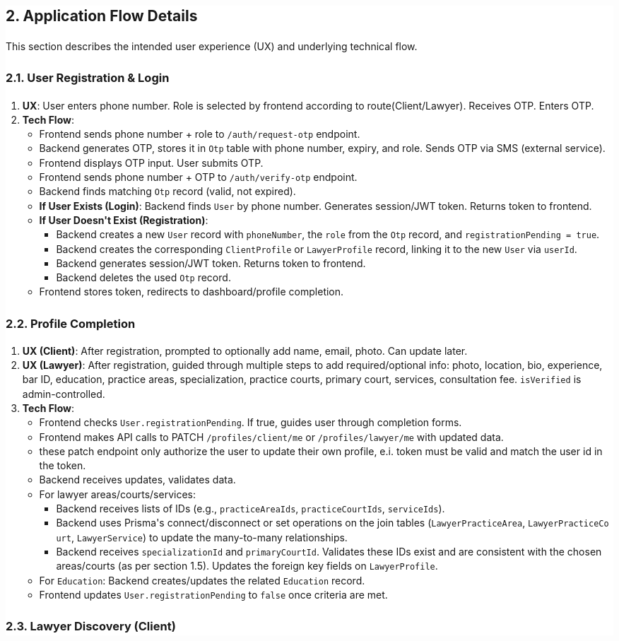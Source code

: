 ## 2. Application Flow Details

This section describes the intended user experience (UX) and underlying technical flow.

### 2.1. User Registration & Login

1.  **UX**: User enters phone number. Role is selected by frontend according to route(Client/Lawyer). Receives OTP. Enters OTP.
2.  **Tech Flow**:
    - Frontend sends phone number + role to `/auth/request-otp` endpoint.
    - Backend generates OTP, stores it in `Otp` table with phone number, expiry, and role. Sends OTP via SMS (external service).
    - Frontend displays OTP input. User submits OTP.
    - Frontend sends phone number + OTP to `/auth/verify-otp` endpoint.
    - Backend finds matching `Otp` record (valid, not expired).
    - **If User Exists (Login)**: Backend finds `User` by phone number. Generates session/JWT token. Returns token to frontend.
    - **If User Doesn't Exist (Registration)**:
      - Backend creates a new `User` record with `phoneNumber`, the `role` from the `Otp` record, and `registrationPending = true`.
      - Backend creates the corresponding `ClientProfile` or `LawyerProfile` record, linking it to the new `User` via `userId`.
      - Backend generates session/JWT token. Returns token to frontend.
      - Backend deletes the used `Otp` record.
    - Frontend stores token, redirects to dashboard/profile completion.

### 2.2. Profile Completion

1.  **UX (Client)**: After registration, prompted to optionally add name, email, photo. Can update later.
2.  **UX (Lawyer)**: After registration, guided through multiple steps to add required/optional info: photo, location, bio, experience, bar ID, education, practice areas, specialization, practice courts, primary court, services, consultation fee. `isVerified` is admin-controlled.
3.  **Tech Flow**:
    - Frontend checks `User.registrationPending`. If true, guides user through completion forms.
    - Frontend makes API calls to PATCH `/profiles/client/me` or `/profiles/lawyer/me` with updated data.
    - these patch endpoint only authorize the user to update their own profile, e.i. token must be valid and match the user id in the token.
    - Backend receives updates, validates data.
    - For lawyer areas/courts/services:
      - Backend receives lists of IDs (e.g., `practiceAreaIds`, `practiceCourtIds`, `serviceIds`).
      - Backend uses Prisma's connect/disconnect or set operations on the join tables (`LawyerPracticeArea`, `LawyerPracticeCourt`, `LawyerService`) to update the many-to-many relationships.
      - Backend receives `specializationId` and `primaryCourtId`. Validates these IDs exist and are consistent with the chosen areas/courts (as per section 1.5). Updates the foreign key fields on `LawyerProfile`.
    - For `Education`: Backend creates/updates the related `Education` record.
    - Frontend updates `User.registrationPending` to `false` once criteria are met.

### 2.3. Lawyer Discovery (Client)
